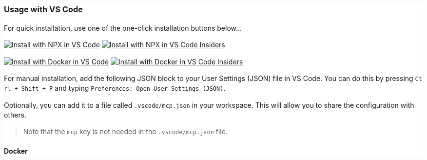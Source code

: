 ### Usage with VS Code

For quick installation, use one of the one-click installation buttons below...

[![Install with NPX in VS Code](https://img.shields.io/badge/VS_Code-NPM-0098FF?style=flat-square&logo=visualstudiocode&logoColor=white)](https://insiders.vscode.dev/redirect/mcp/install?name=gitlab&inputs=%5B%7B%22type%22%3A%22promptString%22%2C%22id%22%3A%22gitlab_token%22%2C%22description%22%3A%22GitLab%20Personal%20Access%20Token%22%2C%22password%22%3Atrue%7D%2C%7B%22type%22%3A%22promptString%22%2C%22id%22%3A%22gitlab_url%22%2C%22description%22%3A%22GitLab%20API%20URL%20(optional%2C%20default%3A%20https%3A%2F%2Fgitlab.com%2Fapi%2Fv4)%22%2C%22default%22%3A%22https%3A%2F%2Fgitlab.com%2Fapi%2Fv4%22%7D%5D&config=%7B%22command%22%3A%22npx%22%2C%22args%22%3A%5B%22-y%22%2C%22%40modelcontextprotocol%2Fserver-gitlab%22%5D%2C%22env%22%3A%7B%22GITLAB_PERSONAL_ACCESS_TOKEN%22%3A%22%24%7Binput%3Agitlab_token%7D%22%2C%22GITLAB_API_URL%22%3A%22%24%7Binput%3Agitlab_url%7D%22%7D%7D) [![Install with NPX in VS Code Insiders](https://img.shields.io/badge/VS_Code_Insiders-NPM-24bfa5?style=flat-square&logo=visualstudiocode&logoColor=white)](https://insiders.vscode.dev/redirect/mcp/install?name=gitlab&inputs=%5B%7B%22type%22%3A%22promptString%22%2C%22id%22%3A%22gitlab_token%22%2C%22description%22%3A%22GitLab%20Personal%20Access%20Token%22%2C%22password%22%3Atrue%7D%2C%7B%22type%22%3A%22promptString%22%2C%22id%22%3A%22gitlab_url%22%2C%22description%22%3A%22GitLab%20API%20URL%20(optional%2C%20default%3A%20https%3A%2F%2Fgitlab.com%2Fapi%2Fv4)%22%2C%22default%22%3A%22https%3A%2F%2Fgitlab.com%2Fapi%2Fv4%22%7D%5D&config=%7B%22command%22%3A%22npx%22%2C%22args%22%3A%5B%22-y%22%2C%22%40modelcontextprotocol%2Fserver-gitlab%22%5D%2C%22env%22%3A%7B%22GITLAB_PERSONAL_ACCESS_TOKEN%22%3A%22%24%7Binput%3Agitlab_token%7D%22%2C%22GITLAB_API_URL%22%3A%22%24%7Binput%3Agitlab_url%7D%22%7D%7D&quality=insiders)

[![Install with Docker in VS Code](https://img.shields.io/badge/VS_Code-Docker-0098FF?style=flat-square&logo=visualstudiocode&logoColor=white)](https://insiders.vscode.dev/redirect/mcp/install?name=gitlab&inputs=%5B%7B%22type%22%3A%22promptString%22%2C%22id%22%3A%22gitlab_token%22%2C%22description%22%3A%22GitLab%20Personal%20Access%20Token%22%2C%22password%22%3Atrue%7D%2C%7B%22type%22%3A%22promptString%22%2C%22id%22%3A%22gitlab_url%22%2C%22description%22%3A%22GitLab%20API%20URL%20(optional%2C%20default%3A%20https%3A%2F%2Fgitlab.com%2Fapi%2Fv4)%22%2C%22default%22%3A%22https%3A%2F%2Fgitlab.com%2Fapi%2Fv4%22%7D%5D&config=%7B%22command%22%3A%22docker%22%2C%22args%22%3A%5B%22run%22%2C%22--rm%22%2C%22-i%22%2C%22mcp%2Fgitlab%22%5D%2C%22env%22%3A%7B%22GITLAB_PERSONAL_ACCESS_TOKEN%22%3A%22%24%7Binput%3Agitlab_token%7D%22%2C%22GITLAB_API_URL%22%3A%22%24%7Binput%3Agitlab_url%7D%22%7D%7D) [![Install with Docker in VS Code Insiders](https://img.shields.io/badge/VS_Code_Insiders-Docker-24bfa5?style=flat-square&logo=visualstudiocode&logoColor=white)](https://insiders.vscode.dev/redirect/mcp/install?name=gitlab&inputs=%5B%7B%22type%22%3A%22promptString%22%2C%22id%22%3A%22gitlab_token%22%2C%22description%22%3A%22GitLab%20Personal%20Access%20Token%22%2C%22password%22%3Atrue%7D%2C%7B%22type%22%3A%22promptString%22%2C%22id%22%3A%22gitlab_url%22%2C%22description%22%3A%22GitLab%20API%20URL%20(optional%2C%20default%3A%20https%3A%2F%2Fgitlab.com%2Fapi%2Fv4)%22%2C%22default%22%3A%22https%3A%2F%2Fgitlab.com%2Fapi%2Fv4%22%7D%5D&config=%7B%22command%22%3A%22docker%22%2C%22args%22%3A%5B%22run%22%2C%22--rm%22%2C%22-i%22%2C%22mcp%2Fgitlab%22%5D%2C%22env%22%3A%7B%22GITLAB_PERSONAL_ACCESS_TOKEN%22%3A%22%24%7Binput%3Agitlab_token%7D%22%2C%22GITLAB_API_URL%22%3A%22%24%7Binput%3Agitlab_url%7D%22%7D%7D&quality=insiders)

For manual installation, add the following JSON block to your User Settings (JSON) file in VS Code. You can do this by pressing `Ctrl + Shift + P` and typing `Preferences: Open User Settings (JSON)`.

Optionally, you can add it to a file called `.vscode/mcp.json` in your workspace. This will allow you to share the configuration with others.

> Note that the `mcp` key is not needed in the `.vscode/mcp.json` file.

#### Docker
